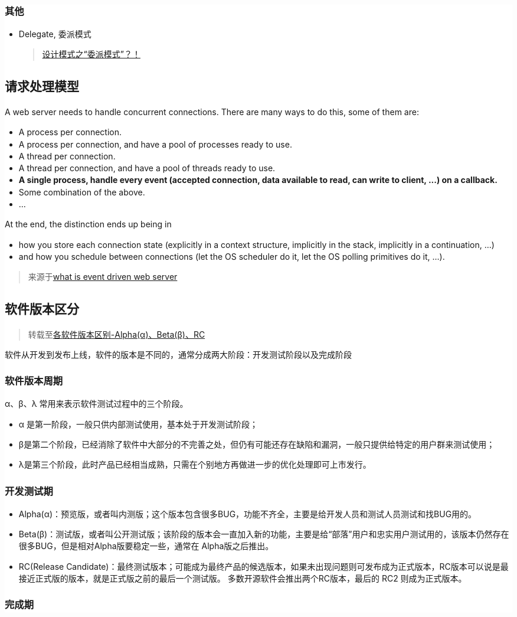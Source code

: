 ### 其他

* Delegate, 委派模式

  > [设计模式之“委派模式”？！](https://www.jianshu.com/p/a1078d3dbbe6)

## 请求处理模型

A web server needs to handle concurrent connections. There are many ways to do this, some of them are:

- A process per connection.
- A process per connection, and have a pool of processes ready to use.
- A thread per connection.
- A thread per connection, and have a pool of threads ready to use.
- **A single process, handle every event (accepted connection, data available to read, can write to client, ...) on a callback.**
- Some combination of the above.
- ...

At the end, the distinction ends up being in 

* how you store each connection state (explicitly in a context structure, implicitly in the stack, implicitly in a continuation, ...) 
* and how you schedule between connections (let the OS scheduler do it, let the OS polling primitives do it, ...).

> 来源于[what is event driven web server](https://stackoverflow.com/questions/3981566/what-is-event-driven-web-server/3982440#3982440)

## 软件版本区分

> 转载至[各软件版本区别-Alpha(α)、Beta(β)、RC](https://blog.csdn.net/IT_faquir/article/details/86992839)

软件从开发到发布上线，软件的版本是不同的，通常分成两大阶段：开发测试阶段以及完成阶段

### 软件版本周期

α、β、λ 常用来表示软件测试过程中的三个阶段。

* α 是第一阶段，一般只供内部测试使用，基本处于开发测试阶段；
* β是第二个阶段，已经消除了软件中大部分的不完善之处，但仍有可能还存在缺陷和漏洞，一般只提供给特定的用户群来测试使用；

* λ是第三个阶段，此时产品已经相当成熟，只需在个别地方再做进一步的优化处理即可上市发行。

### 开发测试期

* Alpha(α)：预览版，或者叫内测版；这个版本包含很多BUG，功能不齐全，主要是给开发人员和测试人员测试和找BUG用的。

* Beta(β)：测试版，或者叫公开测试版；该阶段的版本会一直加入新的功能，主要是给“部落”用户和忠实用户测试用的，该版本仍然存在很多BUG，但是相对Alpha版要稳定一些，通常在 Alpha版之后推出。

* RC(Release Candidate)：最终测试版本；可能成为最终产品的候选版本，如果未出现问题则可发布成为正式版本，RC版本可以说是最接近正式版的版本，就是正式版之前的最后一个测试版。
  多数开源软件会推出两个RC版本，最后的 RC2 则成为正式版本。

### 完成期
